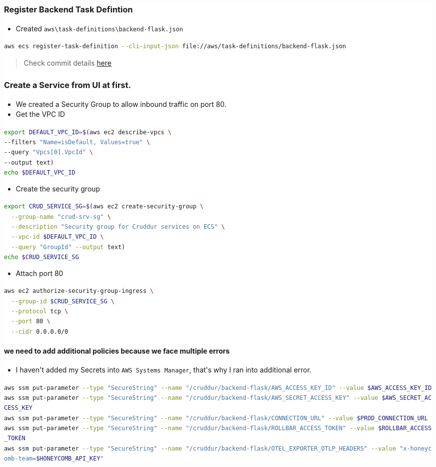 ### Register Backend Task Defintion 
- Created `aws\task-definitions\backend-flask.json`
```sh
aws ecs register-task-definition --cli-input-json file://aws/task-definitions/backend-flask.json
```

> Check commit details [here](https://github.com/AbdassalamAhmad/aws-bootcamp-cruddur-2023/commit/b58491415582924e1a5417ec4b693a493f69b926)



### Create a Service from UI at first.
- We created a Security Group to allow inbound traffic on port 80.
- Get the VPC ID
```sh
export DEFAULT_VPC_ID=$(aws ec2 describe-vpcs \
--filters "Name=isDefault, Values=true" \
--query "Vpcs[0].VpcId" \
--output text)
echo $DEFAULT_VPC_ID
```
- Create the security group
```sh
export CRUD_SERVICE_SG=$(aws ec2 create-security-group \
  --group-name "crud-srv-sg" \
  --description "Security group for Cruddur services on ECS" \
  --vpc-id $DEFAULT_VPC_ID \
  --query "GroupId" --output text)
echo $CRUD_SERVICE_SG
```
- Attach port 80
```sh
aws ec2 authorize-security-group-ingress \
  --group-id $CRUD_SERVICE_SG \
  --protocol tcp \
  --port 80 \
  --cidr 0.0.0.0/0
```

#### we need to add additional policies because we face multiple errors
- I haven't added my Secrets into `AWS Systems Manager`, that's why I ran into additional error.
```sh
aws ssm put-parameter --type "SecureString" --name "/cruddur/backend-flask/AWS_ACCESS_KEY_ID" --value $AWS_ACCESS_KEY_ID
aws ssm put-parameter --type "SecureString" --name "/cruddur/backend-flask/AWS_SECRET_ACCESS_KEY" --value $AWS_SECRET_ACCESS_KEY
aws ssm put-parameter --type "SecureString" --name "/cruddur/backend-flask/CONNECTION_URL" --value $PROD_CONNECTION_URL
aws ssm put-parameter --type "SecureString" --name "/cruddur/backend-flask/ROLLBAR_ACCESS_TOKEN" --value $ROLLBAR_ACCESS_TOKEN
aws ssm put-parameter --type "SecureString" --name "/cruddur/backend-flask/OTEL_EXPORTER_OTLP_HEADERS" --value "x-honeycomb-team=$HONEYCOMB_API_KEY"
```
